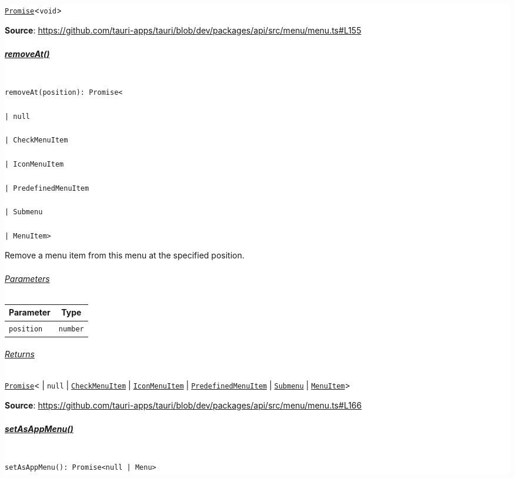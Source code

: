 [`Promise`](https://developer.mozilla.org/docs/Web/JavaScript/Reference/Global_Objects/Promise)<`void`>

**Source**: <https://github.com/tauri-apps/tauri/blob/dev/packages/api/src/menu/menu.ts#L155>

##### [removeAt()](#removeat)

```

removeAt(position): Promise<

| null

| CheckMenuItem

| IconMenuItem

| PredefinedMenuItem

| Submenu

| MenuItem>

```

Remove a menu item from this menu at the specified position.

###### [Parameters](#parameters-16)

| Parameter | Type |
| --- | --- |
| `position` | `number` |

###### [Returns](#returns-31)

[`Promise`](https://developer.mozilla.org/docs/Web/JavaScript/Reference/Global_Objects/Promise)<
| `null`
| [`CheckMenuItem`](namespacemenu.md)
| [`IconMenuItem`](namespacemenu.md)
| [`PredefinedMenuItem`](namespacemenu.md)
| [`Submenu`](namespacemenu.md)
| [`MenuItem`](namespacemenu.md)>

**Source**: <https://github.com/tauri-apps/tauri/blob/dev/packages/api/src/menu/menu.ts#L166>

##### [setAsAppMenu()](#setasappmenu)

```

setAsAppMenu(): Promise<null | Menu>

```
